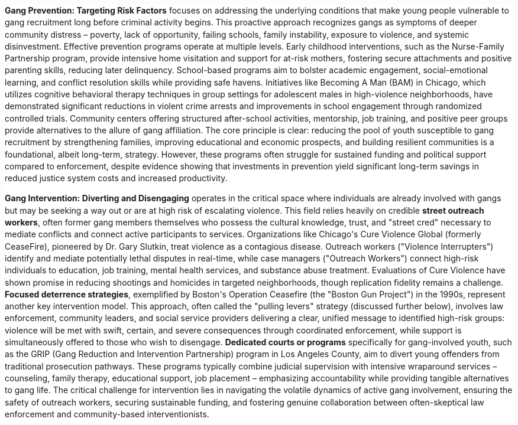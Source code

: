 **Gang Prevention: Targeting Risk Factors** focuses on addressing the underlying conditions that make young people vulnerable to gang recruitment long before criminal activity begins. This proactive approach recognizes gangs as symptoms of deeper community distress – poverty, lack of opportunity, failing schools, family instability, exposure to violence, and systemic disinvestment. Effective prevention programs operate at multiple levels. Early childhood interventions, such as the Nurse-Family Partnership program, provide intensive home visitation and support for at-risk mothers, fostering secure attachments and positive parenting skills, reducing later delinquency. School-based programs aim to bolster academic engagement, social-emotional learning, and conflict resolution skills while providing safe havens. Initiatives like Becoming A Man (BAM) in Chicago, which utilizes cognitive behavioral therapy techniques in group settings for adolescent males in high-violence neighborhoods, have demonstrated significant reductions in violent crime arrests and improvements in school engagement through randomized controlled trials. Community centers offering structured after-school activities, mentorship, job training, and positive peer groups provide alternatives to the allure of gang affiliation. The core principle is clear: reducing the pool of youth susceptible to gang recruitment by strengthening families, improving educational and economic prospects, and building resilient communities is a foundational, albeit long-term, strategy. However, these programs often struggle for sustained funding and political support compared to enforcement, despite evidence showing that investments in prevention yield significant long-term savings in reduced justice system costs and increased productivity.

**Gang Intervention: Diverting and Disengaging** operates in the critical space where individuals are already involved with gangs but may be seeking a way out or are at high risk of escalating violence. This field relies heavily on credible **street outreach workers**, often former gang members themselves who possess the cultural knowledge, trust, and "street cred" necessary to mediate conflicts and connect active participants to services. Organizations like Chicago's Cure Violence Global (formerly CeaseFire), pioneered by Dr. Gary Slutkin, treat violence as a contagious disease. Outreach workers ("Violence Interrupters") identify and mediate potentially lethal disputes in real-time, while case managers ("Outreach Workers") connect high-risk individuals to education, job training, mental health services, and substance abuse treatment. Evaluations of Cure Violence have shown promise in reducing shootings and homicides in targeted neighborhoods, though replication fidelity remains a challenge. **Focused deterrence strategies**, exemplified by Boston's Operation Ceasefire (the "Boston Gun Project") in the 1990s, represent another key intervention model. This approach, often called the "pulling levers" strategy (discussed further below), involves law enforcement, community leaders, and social service providers delivering a clear, unified message to identified high-risk groups: violence will be met with swift, certain, and severe consequences through coordinated enforcement, while support is simultaneously offered to those who wish to disengage. **Dedicated courts or programs** specifically for gang-involved youth, such as the GRIP (Gang Reduction and Intervention Partnership) program in Los Angeles County, aim to divert young offenders from traditional prosecution pathways. These programs typically combine judicial supervision with intensive wraparound services – counseling, family therapy, educational support, job placement – emphasizing accountability while providing tangible alternatives to gang life. The critical challenge for intervention lies in navigating the volatile dynamics of active gang involvement, ensuring the safety of outreach workers, securing sustainable funding, and fostering genuine collaboration between often-skeptical law enforcement and community-based interventionists.
